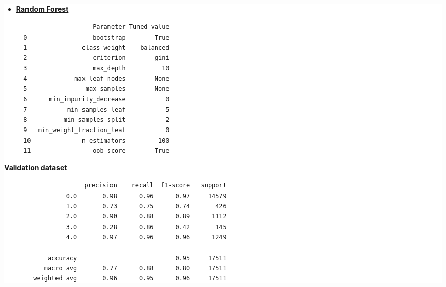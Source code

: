 </p>




- __[Random Forest](#Random-Forest)__ 


                           Parameter Tuned value
        0                  bootstrap        True
        1               class_weight    balanced
        2                  criterion        gini
        3                  max_depth          10
        4             max_leaf_nodes        None
        5                max_samples        None
        6      min_impurity_decrease           0
        7           min_samples_leaf           5
        8          min_samples_split           2
        9   min_weight_fraction_leaf           0
        10              n_estimators         100
        11                 oob_score        True


__Validation dataset__

                          precision    recall  f1-score   support
                     0.0       0.98      0.96      0.97     14579
                     1.0       0.73      0.75      0.74       426
                     2.0       0.90      0.88      0.89      1112
                     3.0       0.28      0.86      0.42       145
                     4.0       0.97      0.96      0.96      1249

                accuracy                           0.95     17511
               macro avg       0.77      0.88      0.80     17511
            weighted avg       0.96      0.95      0.96     17511


<p float="left">